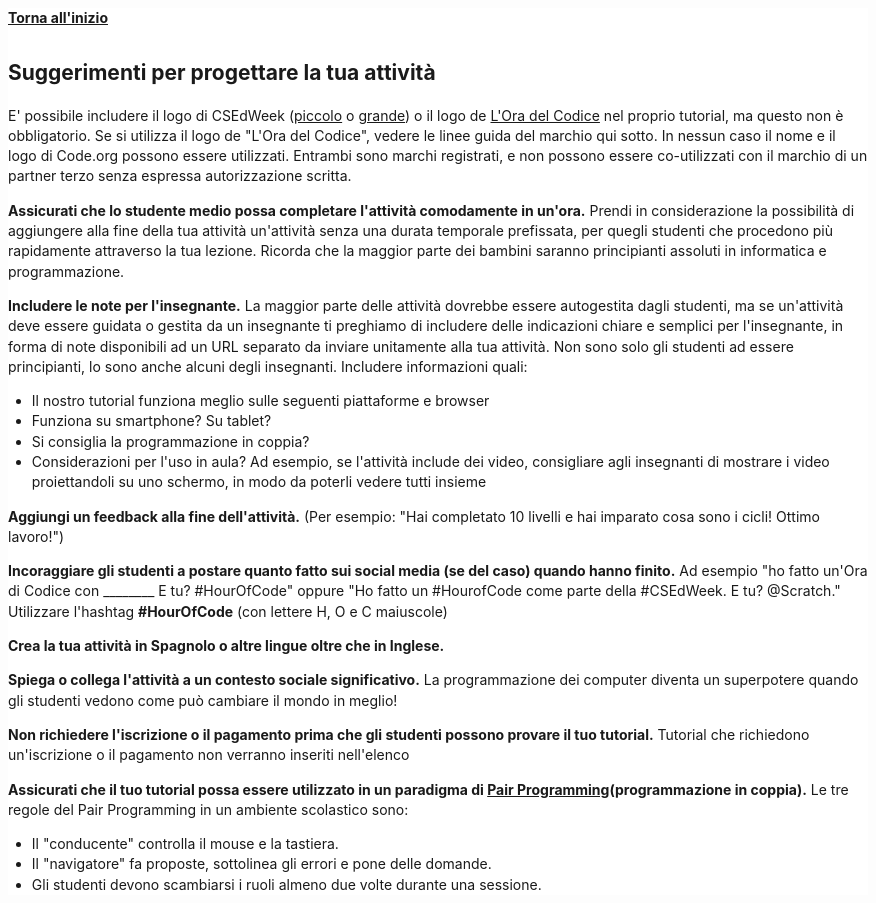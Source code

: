 [**Torna all'inizio**](#top)

<a id="design"></a>

## Suggerimenti per progettare la tua attività

E' possibile includere il logo di CSEdWeek ([piccolo](https://www.dropbox.com/s/ojlltuegr7ruvx1/csedweek-logo-final-small.jpg) o [grande](https://www.dropbox.com/s/yolheibpxapzpp1/csedweek-logo-final-big.png)) o il logo de [L'Ora del Codice](https://www.dropbox.com/work/Marketing/HOC2014/Logos%202014/HOC%20Logos) nel proprio tutorial, ma questo non è obbligatorio. Se si utilizza il logo de "L'Ora del Codice", vedere le linee guida del marchio qui sotto. In nessun caso il nome e il logo di Code.org possono essere utilizzati. Entrambi sono marchi registrati, e non possono essere co-utilizzati con il marchio di un partner terzo senza espressa autorizzazione scritta.

**Assicurati che lo studente medio possa completare l'attività comodamente in un'ora.** Prendi in considerazione la possibilità di aggiungere alla fine della tua attività un'attività senza una durata temporale prefissata, per quegli studenti che procedono più rapidamente attraverso la tua lezione. Ricorda che la maggior parte dei bambini saranno principianti assoluti in informatica e programmazione.

**Includere le note per l'insegnante.** La maggior parte delle attività dovrebbe essere autogestita dagli studenti, ma se un'attività deve essere guidata o gestita da un insegnante ti preghiamo di includere delle indicazioni chiare e semplici per l'insegnante, in forma di note disponibili ad un URL separato da inviare unitamente alla tua attività. Non sono solo gli studenti ad essere principianti, lo sono anche alcuni degli insegnanti. Includere informazioni quali:

  * Il nostro tutorial funziona meglio sulle seguenti piattaforme e browser
  * Funziona su smartphone? Su tablet?
  * Si consiglia la programmazione in coppia? 
  * Considerazioni per l'uso in aula? Ad esempio, se l'attività include dei video, consigliare agli insegnanti di mostrare i video proiettandoli su uno schermo, in modo da poterli vedere tutti insieme

**Aggiungi un feedback alla fine dell'attività.** (Per esempio: "Hai completato 10 livelli e hai imparato cosa sono i cicli! Ottimo lavoro!")

**Incoraggiare gli studenti a postare quanto fatto sui social media (se del caso) quando hanno finito.** Ad esempio "ho fatto un'Ora di Codice con ________ E tu? #HourOfCode" oppure "Ho fatto un #HourofCode come parte della #CSEdWeek. E tu? @Scratch." Utilizzare l'hashtag **#HourOfCode** (con lettere H, O e C maiuscole)

**Crea la tua attività in Spagnolo o altre lingue oltre che in Inglese.**

**Spiega o collega l'attività a un contesto sociale significativo.** La programmazione dei computer diventa un superpotere quando gli studenti vedono come può cambiare il mondo in meglio!

**Non richiedere l'iscrizione o il pagamento prima che gli studenti possono provare il tuo tutorial.** Tutorial che richiedono un'iscrizione o il pagamento non verranno inseriti nell'elenco

**Assicurati che il tuo tutorial possa essere utilizzato in un paradigma di [Pair Programming](http://www.ncwit.org/resources/pair-programming-box-power-collaborative-learning)(programmazione in coppia).** Le tre regole del Pair Programming in un ambiente scolastico sono:

  * Il "conducente" controlla il mouse e la tastiera.
  * Il "navigatore" fa proposte, sottolinea gli errori e pone delle domande. 
  * Gli studenti devono scambiarsi i ruoli almeno due volte durante una sessione.
